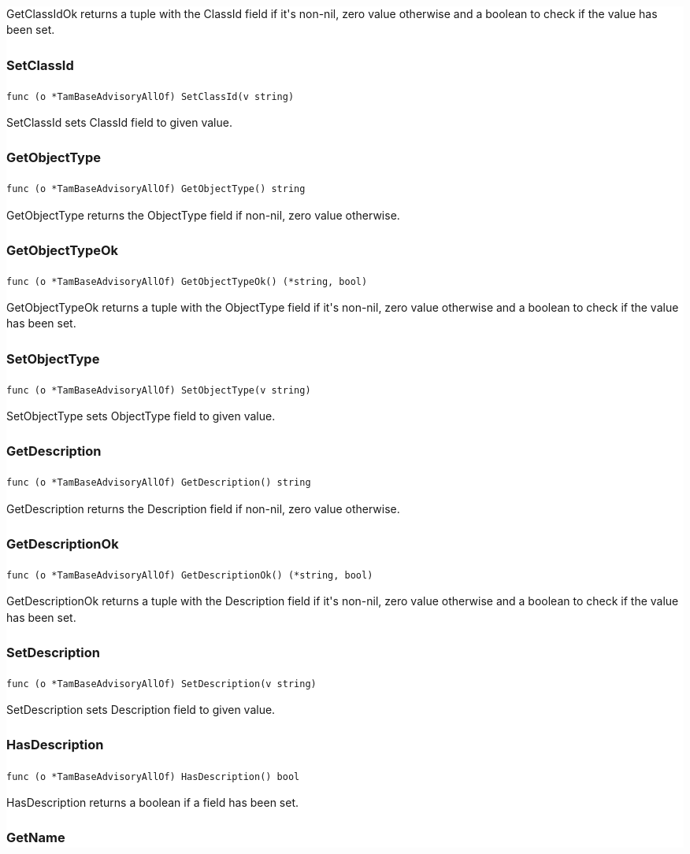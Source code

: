 GetClassIdOk returns a tuple with the ClassId field if it's non-nil, zero value otherwise
and a boolean to check if the value has been set.

### SetClassId

`func (o *TamBaseAdvisoryAllOf) SetClassId(v string)`

SetClassId sets ClassId field to given value.


### GetObjectType

`func (o *TamBaseAdvisoryAllOf) GetObjectType() string`

GetObjectType returns the ObjectType field if non-nil, zero value otherwise.

### GetObjectTypeOk

`func (o *TamBaseAdvisoryAllOf) GetObjectTypeOk() (*string, bool)`

GetObjectTypeOk returns a tuple with the ObjectType field if it's non-nil, zero value otherwise
and a boolean to check if the value has been set.

### SetObjectType

`func (o *TamBaseAdvisoryAllOf) SetObjectType(v string)`

SetObjectType sets ObjectType field to given value.


### GetDescription

`func (o *TamBaseAdvisoryAllOf) GetDescription() string`

GetDescription returns the Description field if non-nil, zero value otherwise.

### GetDescriptionOk

`func (o *TamBaseAdvisoryAllOf) GetDescriptionOk() (*string, bool)`

GetDescriptionOk returns a tuple with the Description field if it's non-nil, zero value otherwise
and a boolean to check if the value has been set.

### SetDescription

`func (o *TamBaseAdvisoryAllOf) SetDescription(v string)`

SetDescription sets Description field to given value.

### HasDescription

`func (o *TamBaseAdvisoryAllOf) HasDescription() bool`

HasDescription returns a boolean if a field has been set.

### GetName
